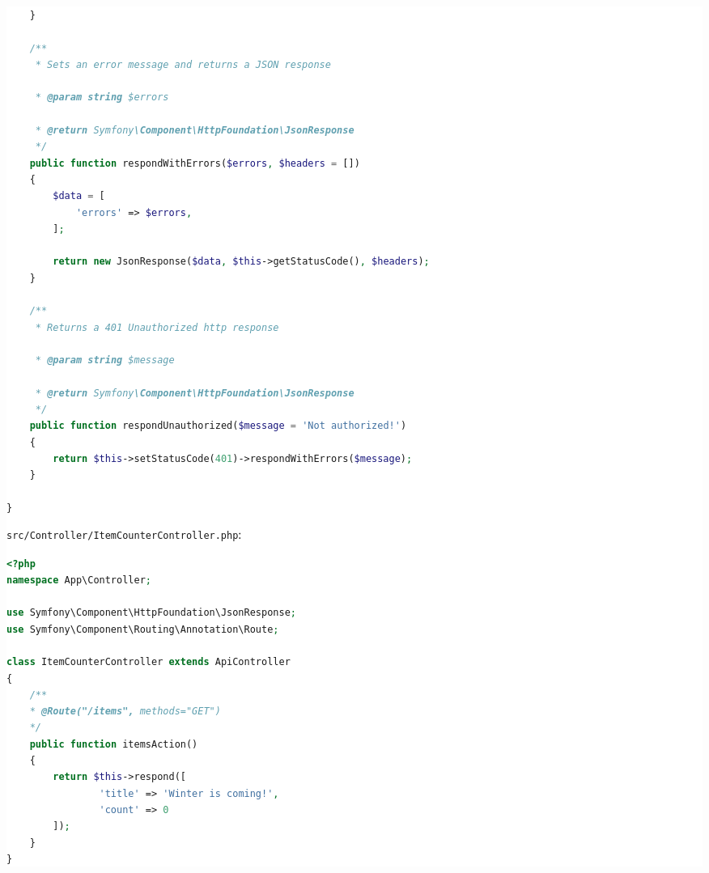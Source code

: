 ```php
    }

    /**
     * Sets an error message and returns a JSON response

     * @param string $errors

     * @return Symfony\Component\HttpFoundation\JsonResponse
     */
    public function respondWithErrors($errors, $headers = [])
    {
        $data = [
            'errors' => $errors,
        ];

        return new JsonResponse($data, $this->getStatusCode(), $headers);
    }

    /**
     * Returns a 401 Unauthorized http response

     * @param string $message

     * @return Symfony\Component\HttpFoundation\JsonResponse
     */
    public function respondUnauthorized($message = 'Not authorized!')
    {
        return $this->setStatusCode(401)->respondWithErrors($message);
    }

}
```

`src/Controller/ItemCounterController.php`:

```php
<?php
namespace App\Controller;

use Symfony\Component\HttpFoundation\JsonResponse;
use Symfony\Component\Routing\Annotation\Route;

class ItemCounterController extends ApiController
{
    /**
    * @Route("/items", methods="GET")
    */
    public function itemsAction()
    {
        return $this->respond([
                'title' => 'Winter is coming!',
                'count' => 0
        ]);
    }
}
```
